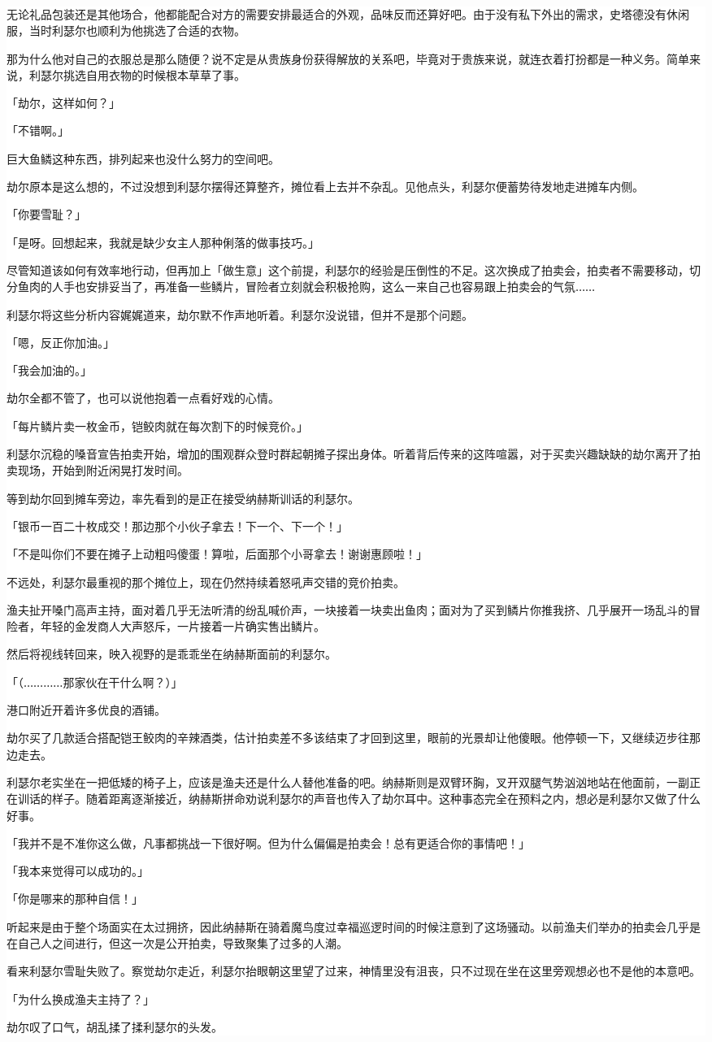 无论礼品包装还是其他场合，他都能配合对方的需要安排最适合的外观，品味反而还算好吧。由于没有私下外出的需求，史塔德没有休闲服，当时利瑟尔也顺利为他挑选了合适的衣物。

那为什么他对自己的衣服总是那么随便？说不定是从贵族身份获得解放的关系吧，毕竟对于贵族来说，就连衣着打扮都是一种义务。简单来说，利瑟尔挑选自用衣物的时候根本草草了事。

「劫尔，这样如何？」

「不错啊。」

巨大鱼鳞这种东西，排列起来也没什么努力的空间吧。

劫尔原本是这么想的，不过没想到利瑟尔摆得还算整齐，摊位看上去并不杂乱。见他点头，利瑟尔便蓄势待发地走进摊车内侧。

「你要雪耻？」

「是呀。回想起来，我就是缺少女主人那种俐落的做事技巧。」

尽管知道该如何有效率地行动，但再加上「做生意」这个前提，利瑟尔的经验是压倒性的不足。这次换成了拍卖会，拍卖者不需要移动，切分鱼肉的人手也安排妥当了，再准备一些鳞片，冒险者立刻就会积极抢购，这么一来自己也容易跟上拍卖会的气氛……

利瑟尔将这些分析内容娓娓道来，劫尔默不作声地听着。利瑟尔没说错，但并不是那个问题。

「嗯，反正你加油。」

「我会加油的。」

劫尔全都不管了，也可以说他抱着一点看好戏的心情。

「每片鳞片卖一枚金币，铠鲛肉就在每次割下的时候竞价。」

利瑟尔沉稳的嗓音宣告拍卖开始，增加的围观群众登时群起朝摊子探出身体。听着背后传来的这阵喧嚣，对于买卖兴趣缺缺的劫尔离开了拍卖现场，开始到附近闲晃打发时间。

等到劫尔回到摊车旁边，率先看到的是正在接受纳赫斯训话的利瑟尔。

「银币一百二十枚成交！那边那个小伙子拿去！下一个、下一个！」

「不是叫你们不要在摊子上动粗吗傻蛋！算啦，后面那个小哥拿去！谢谢惠顾啦！」

不远处，利瑟尔最重视的那个摊位上，现在仍然持续着怒吼声交错的竞价拍卖。

渔夫扯开嗓门高声主持，面对着几乎无法听清的纷乱喊价声，一块接着一块卖出鱼肉；面对为了买到鳞片你推我挤、几乎展开一场乱斗的冒险者，年轻的金发商人大声怒斥，一片接着一片确实售出鳞片。

然后将视线转回来，映入视野的是乖乖坐在纳赫斯面前的利瑟尔。

「（…………那家伙在干什么啊？）」

港口附近开着许多优良的酒铺。

劫尔买了几款适合搭配铠王鲛肉的辛辣酒类，估计拍卖差不多该结束了才回到这里，眼前的光景却让他傻眼。他停顿一下，又继续迈步往那边走去。

利瑟尔老实坐在一把低矮的椅子上，应该是渔夫还是什么人替他准备的吧。纳赫斯则是双臂环胸，叉开双腿气势汹汹地站在他面前，一副正在训话的样子。随着距离逐渐接近，纳赫斯拼命劝说利瑟尔的声音也传入了劫尔耳中。这种事态完全在预料之内，想必是利瑟尔又做了什么好事。

「我并不是不准你这么做，凡事都挑战一下很好啊。但为什么偏偏是拍卖会！总有更适合你的事情吧！」

「我本来觉得可以成功的。」

「你是哪来的那种自信！」

听起来是由于整个场面实在太过拥挤，因此纳赫斯在骑着魔鸟度过幸福巡逻时间的时候注意到了这场骚动。以前渔夫们举办的拍卖会几乎是在自己人之间进行，但这一次是公开拍卖，导致聚集了过多的人潮。

看来利瑟尔雪耻失败了。察觉劫尔走近，利瑟尔抬眼朝这里望了过来，神情里没有沮丧，只不过现在坐在这里旁观想必也不是他的本意吧。

「为什么换成渔夫主持了？」

劫尔叹了口气，胡乱揉了揉利瑟尔的头发。
